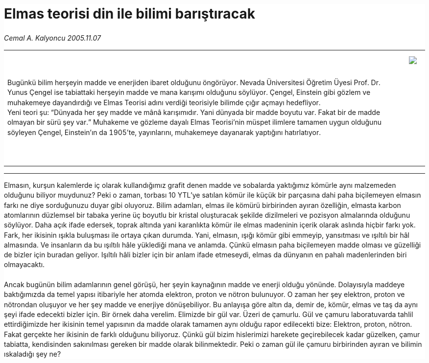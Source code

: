 # Elmas teorisi din ile bilimi barıştıracak

*Cemal A. Kalyoncu 2005.11.07*

<div>
 
 <table>
  <tr>
   <td>
    <br/>
    <br/>
    <p>
     <font class="content">
      Bugünkü bilim herşeyin madde ve enerjiden ibaret olduğunu öngörüyor. Nevada Üniversitesi Öğretim Üyesi Prof. Dr. Yunus Çengel ise tabiattaki herşeyin madde ve mana karışımı olduğunu söylüyor. Çengel, Einstein gibi gözlem ve muhakemeye dayandırdığı ve Elmas Teorisi adını verdiği teorisiyle bilimde çığır açmayı hedefliyor.
      <br>
       Yeni teori şu: “Dünyada her şey madde ve mânâ karışımıdır. Yani dünyada bir madde boyutu var. Fakat bir de madde olmayan bir sürü şey var.” Muhakeme ve gözleme dayalı Elmas Teorisi’nin müspet ilimlere tamamen uygun olduğunu söyleyen Çengel, Einstein’ın da 1905’te, yayınlarını, muhakemeye dayanarak yaptığını hatırlatıyor.
       <br>
       </br>
      </br>
     </font>
    </p>
   </td>
   <td>
    <!--- Resim Burada ---------->
    <img border="0" hspace="10" src="http://web.archive.org/web/20060523174240im_/http://www.aksiyon.com.tr/resim/570/40.jpg" vspace="10"/>
    <!--- Resim Burada ---------->
   </td>
  </tr>
 </table>
 <hr noshade="" size="1"/>
 
 <p>
  <font class="content">
   Elmasın, kurşun kalemlerde iç olarak kullandığımız grafit denen madde ve sobalarda yaktığımız kömürle aynı malzemeden olduğunu biliyor muydunuz? Peki o zaman, torbası 10 YTL’ye satılan kömür ile küçük bir parçasına dahi paha biçilemeyen elmasın farkı ne diye sorduğunuzu duyar gibi oluyoruz. Bilim adamları, elmas ile kömürü birbirinden ayıran özelliğin, elmasta karbon atomlarının düzlemsel bir tabaka yerine üç boyutlu bir kristal oluşturacak şekilde dizilmeleri ve pozisyon almalarında olduğunu söylüyor. Daha açık ifade edersek, toprak altında yani karanlıkta kömür ile elmas madeninin içerik olarak aslında hiçbir farkı yok. Fark, her ikisinin ışıkla buluşması ile ortaya çıkan durumda. Yani, elmasın, ışığı kömür gibi emmeyip, yansıtması ve ışıltılı bir hâl almasında. Ve insanların da bu ışıltılı hâle yüklediği mana ve anlamda. Çünkü elmasın paha biçilemeyen madde olması ve güzelliği de bizler için buradan geliyor. Işıltılı hâli bizler için bir anlam ifade etmeseydi, elmas da dünyanın en pahalı madenlerinden biri olmayacaktı.
   <br>
    <br/>
    Ancak bugünün bilim adamlarının genel görüşü, her şeyin kaynağının madde ve enerji olduğu yönünde. Dolayısıyla maddeye baktığımızda da temel yapısı itibariyle her atomda elektron, proton ve nötron bulunuyor. O zaman her şey elektron, proton ve nötrondan oluşuyor ve her şey madde ve enerjiye dönüşebiliyor. Bu anlayışa göre altın da, demir de, kömür, elmas ve taş da aynı şeyi ifade edecekti bizler için. Bir örnek daha verelim. Elimizde bir gül var. Üzeri de çamurlu. Gül ve çamuru laboratuvarda tahlil ettirdiğimizde her ikisinin temel yapısının da madde olarak tamamen aynı olduğu rapor edilecekti bize: Elektron, proton, nötron. Fakat gerçekte her ikisinin de farklı olduğunu biliyoruz. Çünkü gül bizim hislerimizi harekete geçirebilecek kadar güzelken, çamur tabiatta, kendisinden sakınılması gereken bir madde olarak bilinmektedir. Peki o zaman gül ile çamuru birbirinden ayıran ve bilimin ıskaladığı şey ne?
    <br/>
